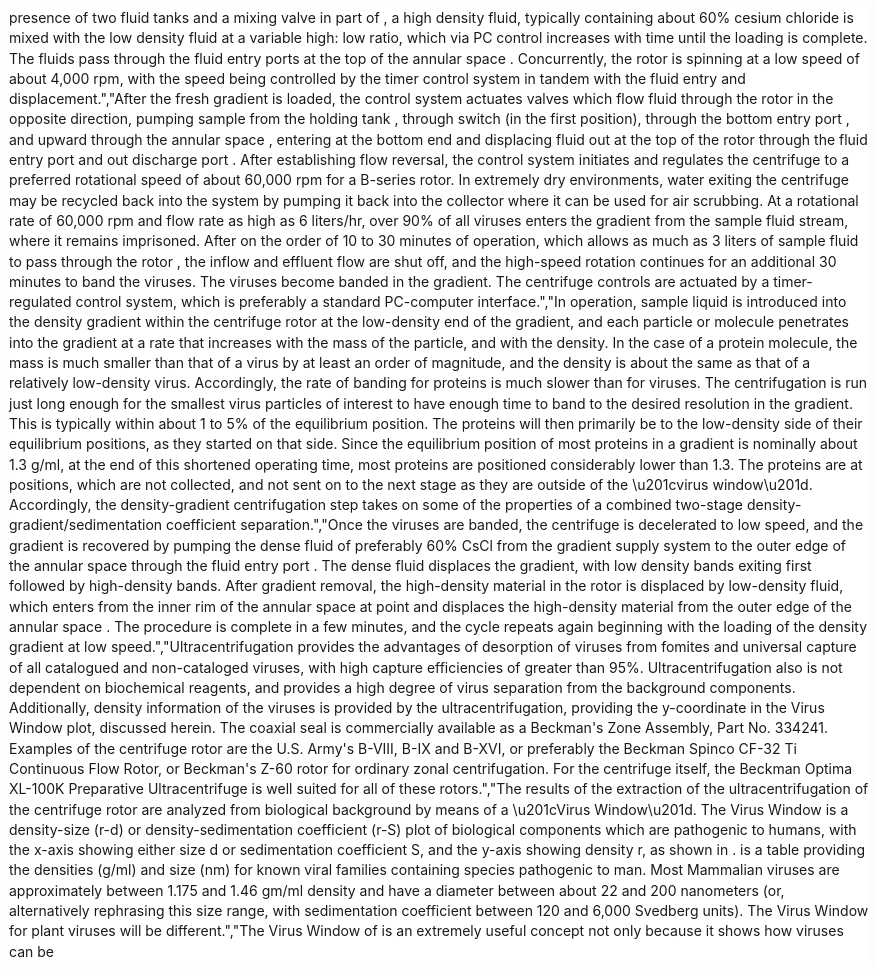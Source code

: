 presence of two fluid tanks and a mixing valve in part  of , a high density fluid, typically containing about 60% cesium chloride is mixed with the low density fluid at a variable high: low ratio, which via PC control increases with time until the loading is complete. The fluids pass through the fluid entry ports  at the top of the annular space . Concurrently, the rotor  is spinning at a low speed of about 4,000 rpm, with the speed being controlled by the timer control system in tandem with the fluid entry and displacement.","After the fresh gradient is loaded, the control system actuates valves which flow fluid through the rotor  in the opposite direction, pumping sample from the holding tank , through switch  (in the first position), through the bottom entry port , and upward through the annular space , entering at the bottom end and displacing fluid out at the top of the rotor  through the fluid entry port  and out discharge port . After establishing flow reversal, the control system initiates and regulates the centrifuge to a preferred rotational speed of about 60,000 rpm for a B-series rotor. In extremely dry environments, water exiting the centrifuge may be recycled back into the system by pumping it back into the collector  where it can be used for air scrubbing. At a rotational rate of 60,000 rpm and flow rate as high as 6 liters\/hr, over 90% of all viruses enters the gradient from the sample fluid stream, where it remains imprisoned. After on the order of 10 to 30 minutes of operation, which allows as much as 3 liters of sample fluid to pass through the rotor , the inflow and effluent flow are shut off, and the high-speed rotation continues for an additional 30 minutes to band the viruses. The viruses become banded in the gradient. The centrifuge controls are actuated by a timer-regulated control system, which is preferably a standard PC-computer interface.","In operation, sample liquid is introduced into the density gradient within the centrifuge rotor at the low-density end of the gradient, and each particle or molecule penetrates into the gradient at a rate that increases with the mass of the particle, and with the density. In the case of a protein molecule, the mass is much smaller than that of a virus by at least an order of magnitude, and the density is about the same as that of a relatively low-density virus. Accordingly, the rate of banding for proteins is much slower than for viruses. The centrifugation is run just long enough for the smallest virus particles of interest to have enough time to band to the desired resolution in the gradient. This is typically within about 1 to 5% of the equilibrium position. The proteins will then primarily be to the low-density side of their equilibrium positions, as they started on that side. Since the equilibrium position of most proteins in a gradient is nominally about 1.3 g\/ml, at the end of this shortened operating time, most proteins are positioned considerably lower than 1.3. The proteins are at positions, which are not collected, and not sent on to the next stage as they are outside of the \u201cvirus window\u201d. Accordingly, the density-gradient centrifugation step takes on some of the properties of a combined two-stage density-gradient\/sedimentation coefficient separation.","Once the viruses are banded, the centrifuge is decelerated to low speed, and the gradient is recovered by pumping the dense fluid of preferably 60% CsCl from the gradient supply system  to the outer edge of the annular space  through the fluid entry port . The dense fluid displaces the gradient, with low density bands exiting first followed by high-density bands. After gradient removal, the high-density material in the rotor  is displaced by low-density fluid, which enters from the inner rim of the annular space  at point  and displaces the high-density material from the outer edge of the annular space . The procedure is complete in a few minutes, and the cycle repeats again beginning with the loading of the density gradient at low speed.","Ultracentrifugation provides the advantages of desorption of viruses from fomites and universal capture of all catalogued and non-cataloged viruses, with high capture efficiencies of greater than 95%. Ultracentrifugation also is not dependent on biochemical reagents, and provides a high degree of virus separation from the background components. Additionally, density information of the viruses is provided by the ultracentrifugation, providing the y-coordinate in the Virus Window plot, discussed herein. The coaxial seal  is commercially available as a Beckman's Zone Assembly, Part No. 334241. Examples of the centrifuge rotor are the U.S. Army's B-VIII, B-IX and B-XVI, or preferably the Beckman Spinco CF-32 Ti Continuous Flow Rotor, or Beckman's Z-60 rotor for ordinary zonal centrifugation. For the centrifuge itself, the Beckman Optima XL-100K Preparative Ultracentrifuge is well suited for all of these rotors.","The results of the extraction of the ultracentrifugation of the centrifuge rotor  are analyzed from biological background by means of a \u201cVirus Window\u201d. The Virus Window is a density-size (r-d) or density-sedimentation coefficient (r-S) plot of biological components which are pathogenic to humans, with the x-axis showing either size d or sedimentation coefficient S, and the y-axis showing density r, as shown in .  is a table providing the densities (g\/ml) and size (nm) for known viral families containing species pathogenic to man. Most Mammalian viruses are approximately between 1.175 and 1.46 gm\/ml density and have a diameter between about 22 and 200 nanometers (or, alternatively rephrasing this size range, with sedimentation coefficient between 120 and 6,000 Svedberg units). The Virus Window for plant viruses will be different.","The Virus Window of  is an extremely useful concept not only because it shows how viruses can be